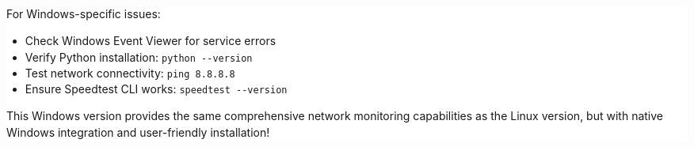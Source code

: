 For Windows-specific issues:
- Check Windows Event Viewer for service errors
- Verify Python installation: `python --version`
- Test network connectivity: `ping 8.8.8.8`
- Ensure Speedtest CLI works: `speedtest --version`

This Windows version provides the same comprehensive network monitoring capabilities as the Linux version, but with native Windows integration and user-friendly installation!